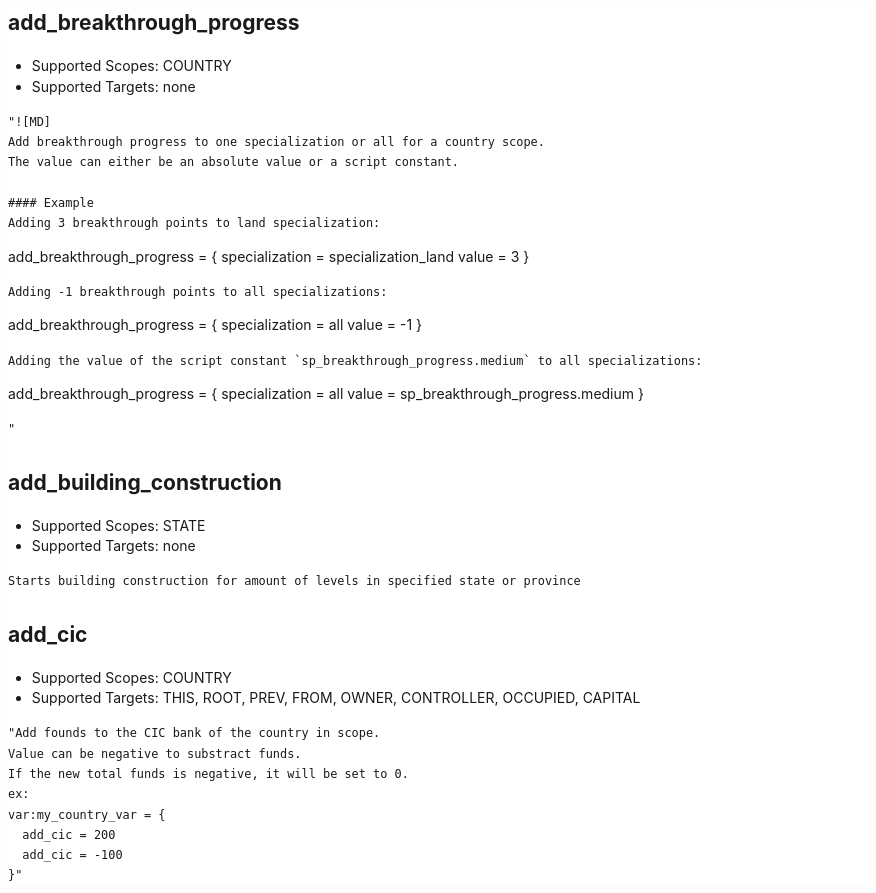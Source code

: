 ## add_breakthrough_progress

* Supported Scopes: COUNTRY
* Supported Targets: none

```
"![MD]
Add breakthrough progress to one specialization or all for a country scope.
The value can either be an absolute value or a script constant.

#### Example
Adding 3 breakthrough points to land specialization:
```
add_breakthrough_progress = {
	specialization = specialization_land
    value = 3
}
```
Adding -1 breakthrough points to all specializations:
```
add_breakthrough_progress = {
	specialization = all
    value = -1
}
```
Adding the value of the script constant `sp_breakthrough_progress.medium` to all specializations:
```
add_breakthrough_progress = {
	specialization = all
	value = sp_breakthrough_progress.medium
}
```
"
```

## add_building_construction

* Supported Scopes: STATE
* Supported Targets: none

```
Starts building construction for amount of levels in specified state or province
```

## add_cic

* Supported Scopes: COUNTRY
* Supported Targets: THIS, ROOT, PREV, FROM, OWNER, CONTROLLER, OCCUPIED, CAPITAL

```
"Add founds to the CIC bank of the country in scope.
Value can be negative to substract funds.
If the new total funds is negative, it will be set to 0.
ex:
var:my_country_var = {
  add_cic = 200
  add_cic = -100
}"
```
